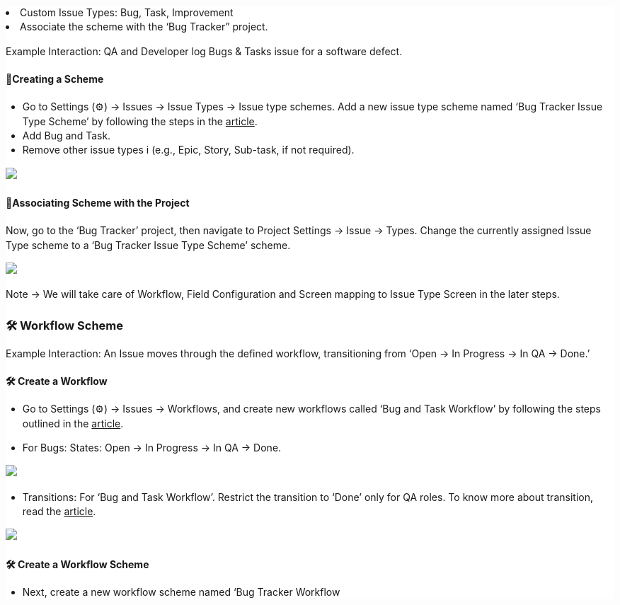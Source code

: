 <li>Custom Issue Types: Bug, Task, Improvement</li>
<li>Associate the scheme with the ‘Bug Tracker” project.</li>
</ul>
<p>Example Interaction: QA and Developer log Bugs &amp; Tasks issue for
a software defect.</p>
<h4 id="creating-a-scheme">🧩Creating a Scheme</h4>
<ul>
<li>Go to Settings (⚙️) → Issues → Issue Types → Issue type schemes. Add
a new issue type scheme named ‘Bug Tracker Issue Type Scheme’ by
following the steps in the <a
href="https://support.atlassian.com/jira-cloud-administration/docs/add-edit-and-delete-an-issue-type-scheme/">article</a>.</li>
<li>Add Bug and Task.</li>
<li>Remove other issue types i (e.g., Epic, Story, Sub-task, if not
required).</li>
</ul>
<p><img
src="https://lh7-rt.googleusercontent.com/docsz/AD_4nXe1EEvxjHMGgTeFzp7N2udRoREQkhHzLzMBWEHmh-A5JqXiEJjCXdj_fDkBnwAx8LbcrkbETe7e04Brv_tnAu2mlvfyro1QQJbRopRwY8HwEldWEMSUlStRCPX9dVOiGHM?key=UD7TJ8OdiB7fOqKjKG7w8zmo" /></p>
<h4 id="associating-scheme-with-the-project">🧩Associating Scheme with
the Project</h4>
<p>Now, go to the ‘Bug Tracker’ project, then navigate to Project
Settings → Issue → Types. Change the currently assigned Issue Type
scheme to a ‘Bug Tracker Issue Type Scheme’ scheme.</p>
<p><img
src="https://lh7-rt.googleusercontent.com/docsz/AD_4nXd7pRwsV91LvaF2jJ5zBMIZIkU-P3T0Qpr2i4h2KkTw3vh1i96Tc0KYVP6NXtiF0vjqssJelEh-f-VBJTA7N1vrxaHmPndYBzbCB-uYjhTVIcTtmRqQkdBMWNZcniYJBL4?key=UD7TJ8OdiB7fOqKjKG7w8zmo" /></p>
<p>Note → We will take care of Workflow, Field Configuration and Screen
mapping to Issue Type Screen in the later steps.</p>
<h3 id="workflow-scheme">🛠 Workflow Scheme</h3>
<p>Example Interaction: An Issue moves through the defined workflow,
transitioning from ‘Open → In Progress → In QA → Done.’</p>
<h4 id="create-a-workflow">🛠 Create a Workflow</h4>
<ul>
<li>Go to Settings (⚙️) → Issues → Workflows, and create new workflows
called ‘Bug and Task Workflow’ by following the steps outlined in the <a
href="https://support.atlassian.com/jira-work-management/docs/how-to-create-workflows/">article</a>.</li>
</ul>
<ul>
<li>For Bugs: States: Open → In Progress → In QA → Done.</li>
</ul>
<p><img
src="https://lh7-rt.googleusercontent.com/docsz/AD_4nXfBzsLzG1QQE1SEE43dKhK9ceiHqciqaNYTtiZpimiDVd018NNCp5T_dxUwsE33c8nQhYM1I_d_8MB1iO5_x0XQFv4lt5HBSBxwr7hk4QMgg3952_OQZWFJXfmjRG2KEjg?key=UD7TJ8OdiB7fOqKjKG7w8zmo" /></p>
<ul>
<li>Transitions: For ‘Bug and Task Workflow’. Restrict the transition to
‘Done’ only for QA roles. To know more about transition, read the <a
href="https://support.atlassian.com/jira-cloud-administration/docs/work-with-issue-workflows/">article</a>.</li>
</ul>
<p><img
src="https://lh7-rt.googleusercontent.com/docsz/AD_4nXfsAmpZ0VJbBKir-nEjtVF0v7p_Lbj575jM9yF4dtt_djNWFlWIhqdbbLB7jXtYnixzhA7tgQtJdzSElFYLHKXYxFWcdBlAcpcBUOSyxWqT79GcgdxE5CHTBWTx0KLbYHA?key=UD7TJ8OdiB7fOqKjKG7w8zmo" /></p>
<h4 id="create-a-workflow-scheme">🛠 Create a Workflow Scheme</h4>
<ul>
<li>Next, create a new workflow scheme named ‘Bug Tracker Workflow